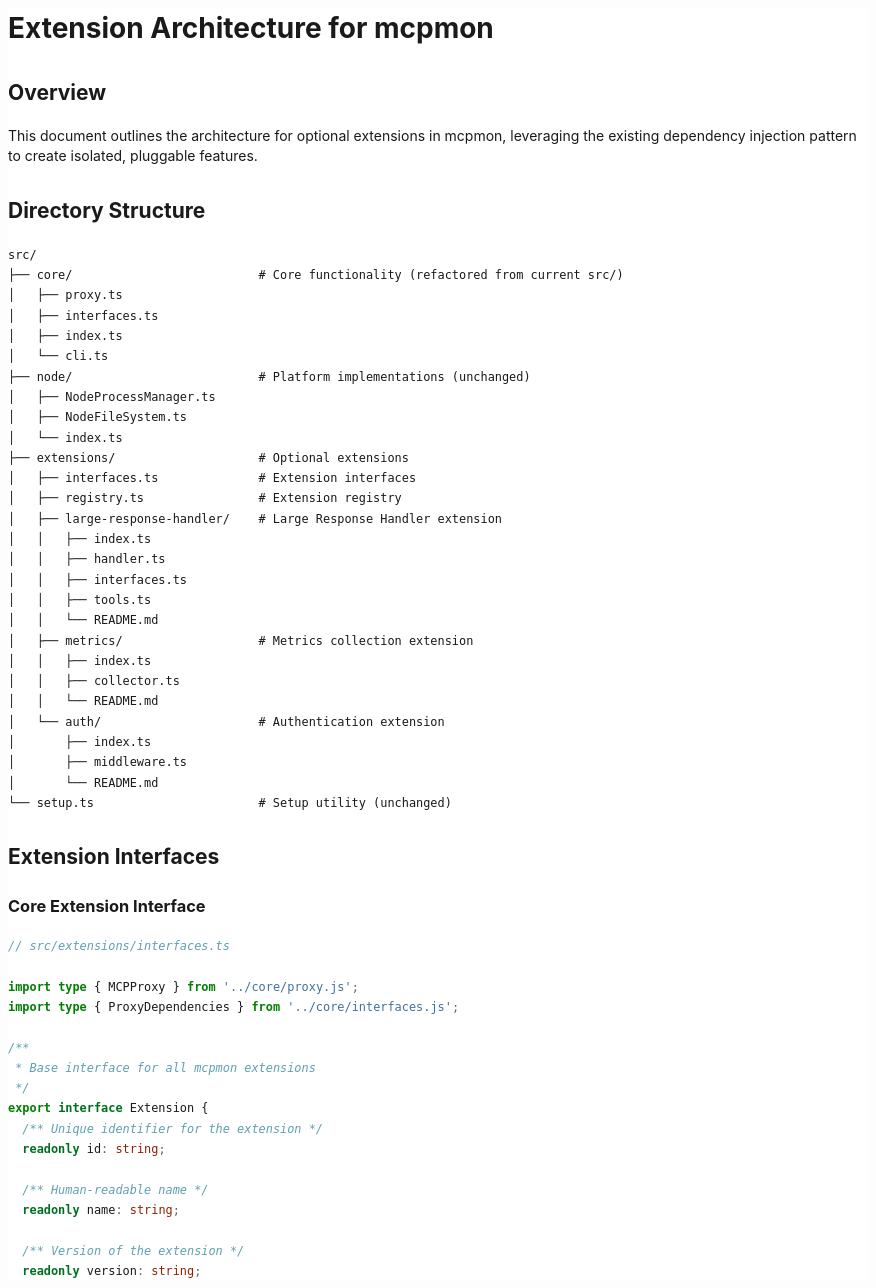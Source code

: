 # Extension Architecture for mcpmon

## Overview

This document outlines the architecture for optional extensions in mcpmon, leveraging the existing dependency injection pattern to create isolated, pluggable features.

## Directory Structure

```
src/
├── core/                          # Core functionality (refactored from current src/)
│   ├── proxy.ts
│   ├── interfaces.ts
│   ├── index.ts
│   └── cli.ts
├── node/                          # Platform implementations (unchanged)
│   ├── NodeProcessManager.ts
│   ├── NodeFileSystem.ts
│   └── index.ts
├── extensions/                    # Optional extensions
│   ├── interfaces.ts              # Extension interfaces
│   ├── registry.ts                # Extension registry
│   ├── large-response-handler/    # Large Response Handler extension
│   │   ├── index.ts
│   │   ├── handler.ts
│   │   ├── interfaces.ts
│   │   ├── tools.ts
│   │   └── README.md
│   ├── metrics/                   # Metrics collection extension
│   │   ├── index.ts
│   │   ├── collector.ts
│   │   └── README.md
│   └── auth/                      # Authentication extension
│       ├── index.ts
│       ├── middleware.ts
│       └── README.md
└── setup.ts                       # Setup utility (unchanged)
```

## Extension Interfaces

### Core Extension Interface

```typescript
// src/extensions/interfaces.ts

import type { MCPProxy } from '../core/proxy.js';
import type { ProxyDependencies } from '../core/interfaces.js';

/**
 * Base interface for all mcpmon extensions
 */
export interface Extension {
  /** Unique identifier for the extension */
  readonly id: string;
  
  /** Human-readable name */
  readonly name: string;
  
  /** Version of the extension */
  readonly version: string;
```